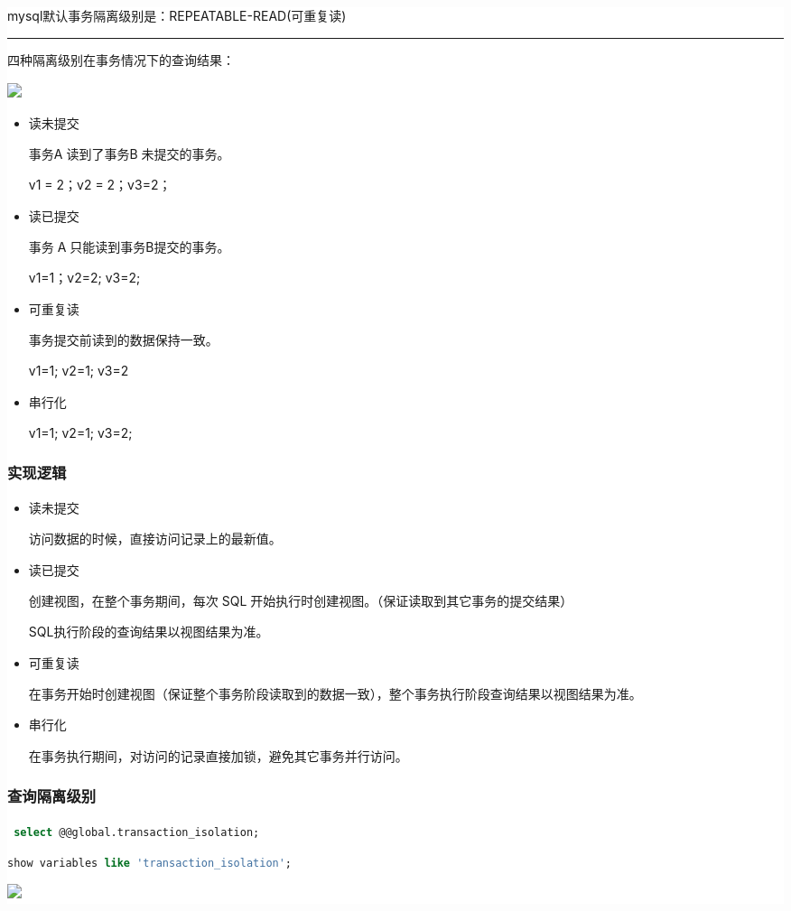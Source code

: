 mysql默认事务隔离级别是：REPEATABLE-READ(可重复读)

---

四种隔离级别在事务情况下的查询结果：

![](https://s2.loli.net/2025/06/13/qJwL1uyQ7YvlkRf.png)

- 读未提交
  
    事务A 读到了事务B 未提交的事务。
    
    v1 = 2；v2 = 2；v3=2；
    
- 读已提交
  
    事务 A 只能读到事务B提交的事务。
    
    v1=1；v2=2; v3=2;
    
- 可重复读
  
    事务提交前读到的数据保持一致。
    
    v1=1; v2=1; v3=2
    
- 串行化
  
    v1=1; v2=1; v3=2;
    

### 实现逻辑

- 读未提交
  
    访问数据的时候，直接访问记录上的最新值。
    
- 读已提交
  
    创建视图，在整个事务期间，每次 SQL 开始执行时创建视图。（保证读取到其它事务的提交结果）
    
    SQL执行阶段的查询结果以视图结果为准。
    
- 可重复读
  
    在事务开始时创建视图（保证整个事务阶段读取到的数据一致），整个事务执行阶段查询结果以视图结果为准。
    
- 串行化
  
    在事务执行期间，对访问的记录直接加锁，避免其它事务并行访问。
    

### 查询隔离级别

```sql
 select @@global.transaction_isolation;
```

```sql
show variables like 'transaction_isolation';
```

![](https://s2.loli.net/2025/06/13/BD42OiX6KqmSoP1.png)
